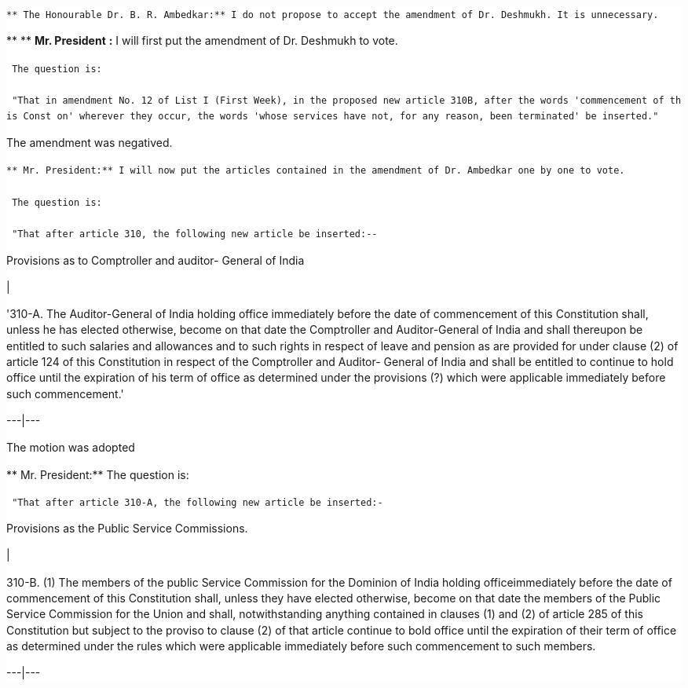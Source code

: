     ** The Honourable Dr. B. R. Ambedkar:** I do not propose to accept the amendment of Dr. Deshmukh. It is unnecessary.

   ** ** **Mr. President** **:** I will first put the amendment of Dr. Deshmukh to vote.

     The question is: 

     "That in amendment No. 12 of List I (First Week), in the proposed new article 310B, after the words 'commencement of this Const on' wherever they occur, the words 'whose services have not, for any reason, been terminated' be inserted."

The amendment was negatived.

    ** Mr. President:** I will now put the articles contained in the amendment of Dr. Ambedkar one by one to vote.

     The question is:

     "That after article 310, the following new article be inserted:--

Provisions as to Comptroller and auditor- General of India

|

'310-A. The Auditor-General of India holding office immediately before the
date of commencement of this Constitution shall, unless he has elected
otherwise, become on that date the Comptroller and Auditor-General of India
and shall thereupon be entitled to such salaries and allowances and to such
rights in respect of leave and pension as are provided for under clause (2) of
article 124 of this Constitution in respect of the Comptroller and Auditor-
General of India and shall be entitled to continue to hold office until the
expiration of his term of office as determined under the provisions (?) which
were applicable immediately before such commencement.'  
  
---|---  
  
The motion was adopted

   **  Mr. President:** The question is:

     "That after article 310-A, the following new article be inserted:-

Provisions as the Public Service Commissions.

|

 310-B. (1) The members of the public Service Commission for the Dominion of
India holding officeimmediately before the date of commencement of this
Constitution shall, unless they have elected otherwise, become on that date
the members of the Public Service Commission for the Union and shall,
notwithstanding anything contained in clauses (1) and (2) of article 285 of
this Constitution but subject to the proviso to clause (2) of that article
continue to bold office until the expiration of their term of office as
determined under the rules which were applicable immediately before such
commencement to such members.  
  
---|---  
  